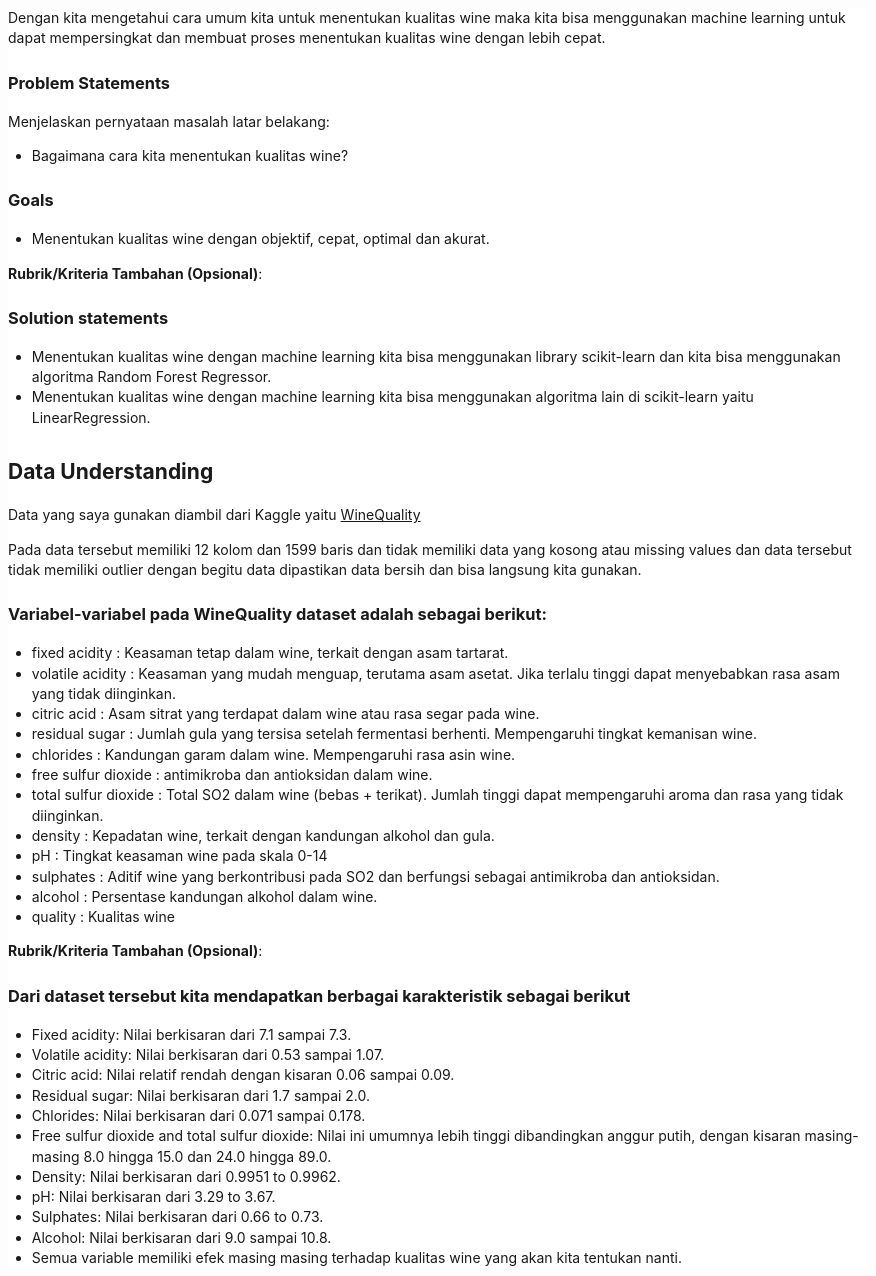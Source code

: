 Dengan kita mengetahui cara umum kita untuk menentukan kualitas wine maka kita bisa menggunakan machine learning untuk dapat mempersingkat dan membuat proses menentukan kualitas wine dengan lebih cepat.

### Problem Statements

Menjelaskan pernyataan masalah latar belakang:
- Bagaimana cara kita menentukan kualitas wine?

### Goals
- Menentukan kualitas wine dengan objektif, cepat, optimal dan akurat.

**Rubrik/Kriteria Tambahan (Opsional)**:
### Solution statements
  - Menentukan kualitas wine dengan machine learning kita bisa menggunakan library scikit-learn dan kita bisa menggunakan algoritma Random Forest Regressor.
  - Menentukan kualitas wine dengan machine learning kita bisa menggunakan algoritma lain di scikit-learn yaitu LinearRegression.

## Data Understanding
Data yang saya gunakan diambil dari Kaggle yaitu [WineQuality](https://www.kaggle.com/datasets/uciml/red-wine-quality-cortez-et-al-2009)

Pada data tersebut memiliki 12 kolom dan 1599 baris dan tidak memiliki data yang kosong atau missing values dan data tersebut tidak memiliki outlier dengan begitu data dipastikan data bersih dan bisa langsung kita gunakan.


### Variabel-variabel pada WineQuality dataset adalah sebagai berikut:
- fixed acidity : Keasaman tetap dalam wine, terkait dengan asam tartarat.
- volatile acidity : Keasaman yang mudah menguap, terutama asam asetat. Jika terlalu tinggi dapat menyebabkan rasa asam yang tidak diinginkan.
- citric acid : Asam sitrat yang terdapat dalam wine atau rasa segar pada wine.
- residual sugar : Jumlah gula yang tersisa setelah fermentasi berhenti. Mempengaruhi tingkat kemanisan wine.
- chlorides : Kandungan garam dalam wine.  Mempengaruhi rasa asin wine.
- free sulfur dioxide : antimikroba dan antioksidan dalam wine.
- total sulfur dioxide : Total SO2 dalam wine (bebas + terikat). Jumlah tinggi dapat mempengaruhi aroma dan rasa yang tidak diinginkan.
- density : Kepadatan wine, terkait dengan kandungan alkohol dan gula.
- pH : Tingkat keasaman wine pada skala 0-14
- sulphates : Aditif wine yang berkontribusi pada SO2 dan berfungsi sebagai antimikroba dan antioksidan.
- alcohol : Persentase kandungan alkohol dalam wine.
- quality : Kualitas wine



**Rubrik/Kriteria Tambahan (Opsional)**:
### Dari dataset tersebut kita mendapatkan berbagai karakteristik sebagai berikut
- Fixed acidity: Nilai berkisaran dari 7.1 sampai 7.3.
- Volatile acidity: Nilai berkisaran dari 0.53 sampai 1.07.
- Citric acid: Nilai relatif rendah dengan kisaran 0.06 sampai 0.09.
- Residual sugar: Nilai berkisaran dari 1.7 sampai 2.0.
- Chlorides: Nilai berkisaran dari 0.071 sampai 0.178.
- Free sulfur dioxide and total sulfur dioxide: Nilai ini umumnya lebih tinggi dibandingkan anggur putih, dengan kisaran masing-masing 8.0 hingga 15.0 dan 24.0 hingga 89.0.
- Density: Nilai berkisaran dari 0.9951 to 0.9962.
- pH: Nilai berkisaran dari 3.29 to 3.67.
- Sulphates: Nilai berkisaran dari 0.66 to 0.73.
- Alcohol: Nilai berkisaran dari 9.0 sampai 10.8.
- Semua variable memiliki efek masing masing terhadap kualitas wine yang akan kita tentukan nanti.